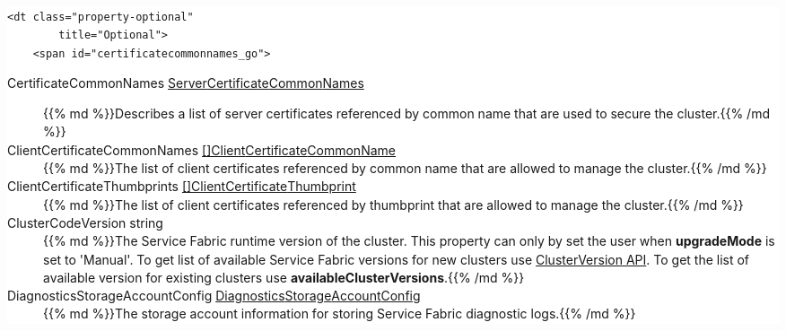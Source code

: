     <dt class="property-optional"
            title="Optional">
        <span id="certificatecommonnames_go">
<a href="#certificatecommonnames_go" style="color: inherit; text-decoration: inherit;">Certificate<wbr>Common<wbr>Names</a>
</span>
        <span class="property-indicator"></span>
        <span class="property-type"><a href="#servercertificatecommonnames">Server<wbr>Certificate<wbr>Common<wbr>Names</a></span>
    </dt>
    <dd>{{% md %}}Describes a list of server certificates referenced by common name that are used to secure the cluster.{{% /md %}}</dd>
    <dt class="property-optional"
            title="Optional">
        <span id="clientcertificatecommonnames_go">
<a href="#clientcertificatecommonnames_go" style="color: inherit; text-decoration: inherit;">Client<wbr>Certificate<wbr>Common<wbr>Names</a>
</span>
        <span class="property-indicator"></span>
        <span class="property-type"><a href="#clientcertificatecommonname">[]Client<wbr>Certificate<wbr>Common<wbr>Name</a></span>
    </dt>
    <dd>{{% md %}}The list of client certificates referenced by common name that are allowed to manage the cluster.{{% /md %}}</dd>
    <dt class="property-optional"
            title="Optional">
        <span id="clientcertificatethumbprints_go">
<a href="#clientcertificatethumbprints_go" style="color: inherit; text-decoration: inherit;">Client<wbr>Certificate<wbr>Thumbprints</a>
</span>
        <span class="property-indicator"></span>
        <span class="property-type"><a href="#clientcertificatethumbprint">[]Client<wbr>Certificate<wbr>Thumbprint</a></span>
    </dt>
    <dd>{{% md %}}The list of client certificates referenced by thumbprint that are allowed to manage the cluster.{{% /md %}}</dd>
    <dt class="property-optional"
            title="Optional">
        <span id="clustercodeversion_go">
<a href="#clustercodeversion_go" style="color: inherit; text-decoration: inherit;">Cluster<wbr>Code<wbr>Version</a>
</span>
        <span class="property-indicator"></span>
        <span class="property-type">string</span>
    </dt>
    <dd>{{% md %}}The Service Fabric runtime version of the cluster. This property can only by set the user when **upgradeMode** is set to 'Manual'. To get list of available Service Fabric versions for new clusters use [ClusterVersion API](./ClusterVersion.md). To get the list of available version for existing clusters use **availableClusterVersions**.{{% /md %}}</dd>
    <dt class="property-optional"
            title="Optional">
        <span id="diagnosticsstorageaccountconfig_go">
<a href="#diagnosticsstorageaccountconfig_go" style="color: inherit; text-decoration: inherit;">Diagnostics<wbr>Storage<wbr>Account<wbr>Config</a>
</span>
        <span class="property-indicator"></span>
        <span class="property-type"><a href="#diagnosticsstorageaccountconfig">Diagnostics<wbr>Storage<wbr>Account<wbr>Config</a></span>
    </dt>
    <dd>{{% md %}}The storage account information for storing Service Fabric diagnostic logs.{{% /md %}}</dd>
    <dt class="property-optional"
            title="Optional">
        <span id="eventstoreserviceenabled_go">